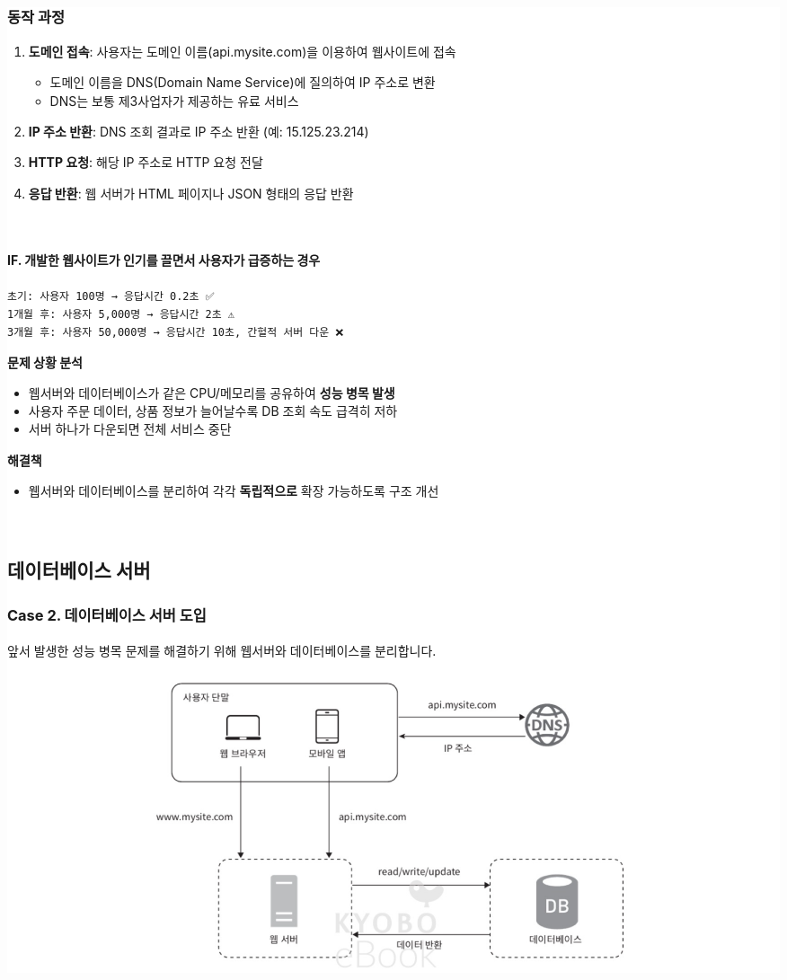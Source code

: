 ### 동작 과정

1. **도메인 접속**: 사용자는 도메인 이름(api.mysite.com)을 이용하여 웹사이트에 접속
   - 도메인 이름을 DNS(Domain Name Service)에 질의하여 IP 주소로 변환
   - DNS는 보통 제3사업자가 제공하는 유료 서비스

2. **IP 주소 반환**: DNS 조회 결과로 IP 주소 반환 (예: 15.125.23.214)

3. **HTTP 요청**: 해당 IP 주소로 HTTP 요청 전달

4. **응답 반환**: 웹 서버가 HTML 페이지나 JSON 형태의 응답 반환

<br />

#### IF. 개발한 웹사이트가 인기를 끌면서 사용자가 급증하는 경우

```
초기: 사용자 100명 → 응답시간 0.2초 ✅
1개월 후: 사용자 5,000명 → 응답시간 2초 ⚠️
3개월 후: 사용자 50,000명 → 응답시간 10초, 간헐적 서버 다운 ❌
```

**문제 상황 분석**
- 웹서버와 데이터베이스가 같은 CPU/메모리를 공유하여 **성능 병목 발생**
- 사용자 주문 데이터, 상품 정보가 늘어날수록 DB 조회 속도 급격히 저하
- 서버 하나가 다운되면 전체 서비스 중단

**해결책**
- 웹서버와 데이터베이스를 분리하여 각각 **독립적으로** 확장 가능하도록 구조 개선

<br />

## 데이터베이스 서버
### Case 2. 데이터베이스 서버 도입

앞서 발생한 성능 병목 문제를 해결하기 위해 웹서버와 데이터베이스를 분리합니다.

<div align="center"><img src="images/image-2.png" alt="데이터베이스 분리 구성도" width="66%"></div>
